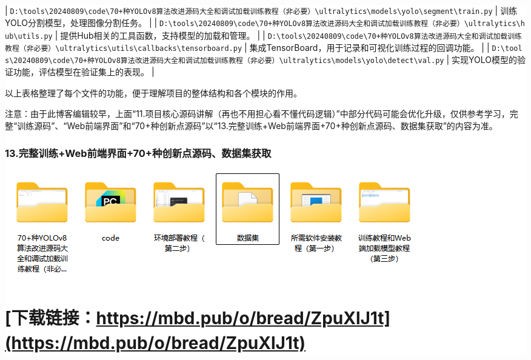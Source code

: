 | `D:\tools\20240809\code\70+种YOLOv8算法改进源码大全和调试加载训练教程（非必要）\ultralytics\models\yolo\segment\train.py` | 训练YOLO分割模型，处理图像分割任务。                     |
| `D:\tools\20240809\code\70+种YOLOv8算法改进源码大全和调试加载训练教程（非必要）\ultralytics\hub\utils.py` | 提供Hub相关的工具函数，支持模型的加载和管理。           |
| `D:\tools\20240809\code\70+种YOLOv8算法改进源码大全和调试加载训练教程（非必要）\ultralytics\utils\callbacks\tensorboard.py` | 集成TensorBoard，用于记录和可视化训练过程的回调功能。   |
| `D:\tools\20240809\code\70+种YOLOv8算法改进源码大全和调试加载训练教程（非必要）\ultralytics\models\yolo\detect\val.py` | 实现YOLO模型的验证功能，评估模型在验证集上的表现。      |

以上表格整理了每个文件的功能，便于理解项目的整体结构和各个模块的作用。

注意：由于此博客编辑较早，上面“11.项目核心源码讲解（再也不用担心看不懂代码逻辑）”中部分代码可能会优化升级，仅供参考学习，完整“训练源码”、“Web前端界面”和“70+种创新点源码”以“13.完整训练+Web前端界面+70+种创新点源码、数据集获取”的内容为准。

### 13.完整训练+Web前端界面+70+种创新点源码、数据集获取

![19.png](19.png)


# [下载链接：https://mbd.pub/o/bread/ZpuXlJ1t](https://mbd.pub/o/bread/ZpuXlJ1t)